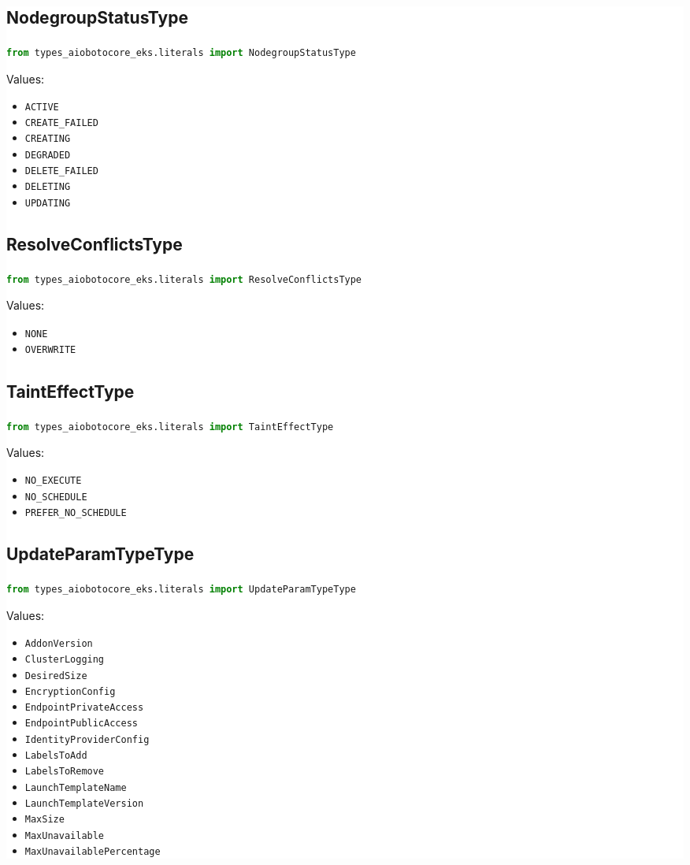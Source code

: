 <a id="nodegroupstatustype"></a>

## NodegroupStatusType

```python
from types_aiobotocore_eks.literals import NodegroupStatusType
```

Values:

- `ACTIVE`
- `CREATE_FAILED`
- `CREATING`
- `DEGRADED`
- `DELETE_FAILED`
- `DELETING`
- `UPDATING`

<a id="resolveconflictstype"></a>

## ResolveConflictsType

```python
from types_aiobotocore_eks.literals import ResolveConflictsType
```

Values:

- `NONE`
- `OVERWRITE`

<a id="tainteffecttype"></a>

## TaintEffectType

```python
from types_aiobotocore_eks.literals import TaintEffectType
```

Values:

- `NO_EXECUTE`
- `NO_SCHEDULE`
- `PREFER_NO_SCHEDULE`

<a id="updateparamtypetype"></a>

## UpdateParamTypeType

```python
from types_aiobotocore_eks.literals import UpdateParamTypeType
```

Values:

- `AddonVersion`
- `ClusterLogging`
- `DesiredSize`
- `EncryptionConfig`
- `EndpointPrivateAccess`
- `EndpointPublicAccess`
- `IdentityProviderConfig`
- `LabelsToAdd`
- `LabelsToRemove`
- `LaunchTemplateName`
- `LaunchTemplateVersion`
- `MaxSize`
- `MaxUnavailable`
- `MaxUnavailablePercentage`